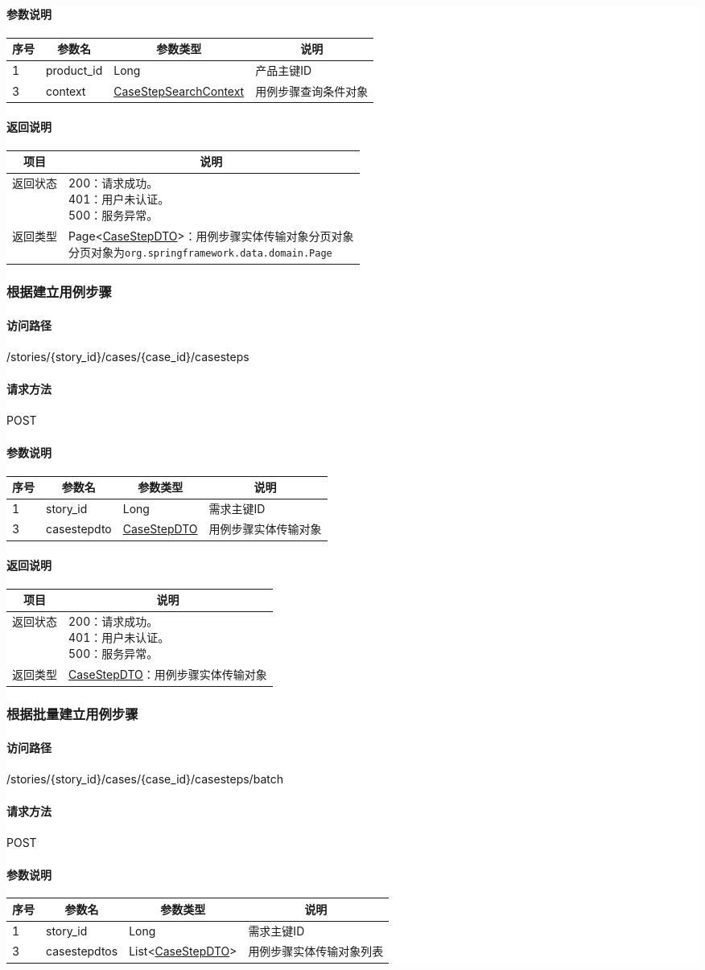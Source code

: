 #### 参数说明
| 序号 | 参数名 | 参数类型 | 说明 |
| ---- | ---- | ---- | ---- |
| 1 | product_id | Long | 产品主键ID |/r/n| 2 | case_id | Long | 测试用例主键ID |
| 3 | context | [CaseStepSearchContext](#CaseStepSearchContext) | 用例步骤查询条件对象 |

#### 返回说明
| 项目 | 说明 |
| ---- | ---- |
| 返回状态 | 200：请求成功。<br>401：用户未认证。<br>500：服务异常。 |
| 返回类型 | Page<[CaseStepDTO](#CaseStepDTO)>：用例步骤实体传输对象分页对象<br>分页对象为`org.springframework.data.domain.Page` |

### 根据建立用例步骤
#### 访问路径
/stories/{story_id}/cases/{case_id}/casesteps

#### 请求方法
POST

#### 参数说明
| 序号 | 参数名 | 参数类型 | 说明 |
| ---- | ---- | ---- | ---- |
| 1 | story_id | Long | 需求主键ID |/r/n| 2 | case_id | Long | 测试用例主键ID |
| 3 | casestepdto | [CaseStepDTO](#CaseStepDTO) | 用例步骤实体传输对象 |

#### 返回说明
| 项目 | 说明 |
| ---- | ---- |
| 返回状态 | 200：请求成功。<br>401：用户未认证。<br>500：服务异常。 |
| 返回类型 | [CaseStepDTO](#CaseStepDTO)：用例步骤实体传输对象 |

### 根据批量建立用例步骤
#### 访问路径
/stories/{story_id}/cases/{case_id}/casesteps/batch

#### 请求方法
POST

#### 参数说明
| 序号 | 参数名 | 参数类型 | 说明 |
| ---- | ---- | ---- | ---- |
| 1 | story_id | Long | 需求主键ID |/r/n| 2 | case_id | Long | 测试用例主键ID |
| 3 | casestepdtos | List<[CaseStepDTO](#CaseStepDTO)> | 用例步骤实体传输对象列表 |

